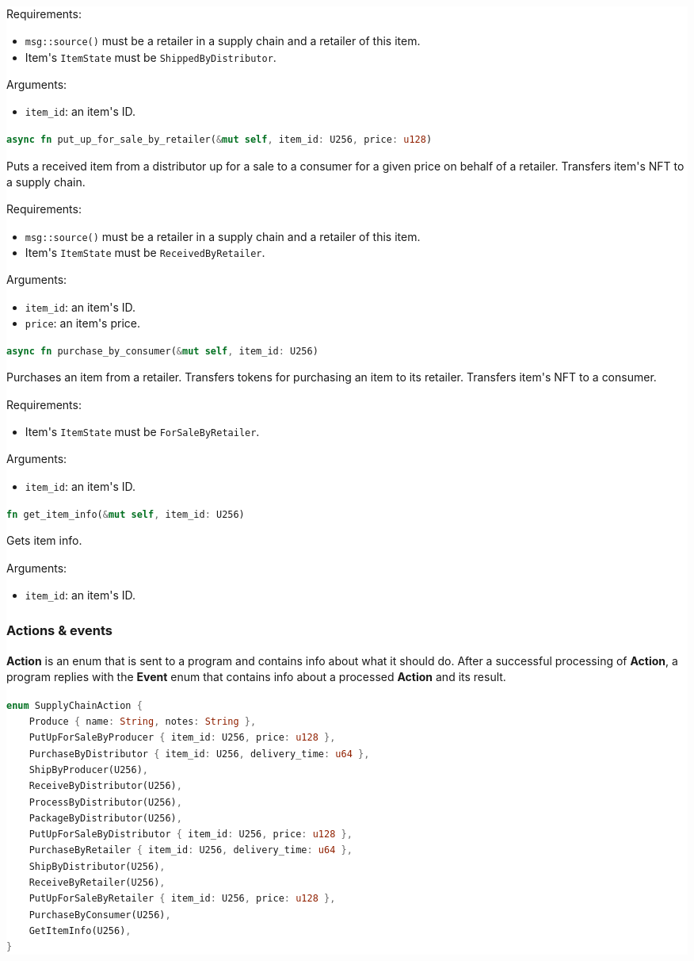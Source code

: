 Requirements:
* `msg::source()` must be a retailer in a supply chain
and a retailer of this item.
* Item's `ItemState` must be `ShippedByDistributor`.

Arguments:
* `item_id`: an item's ID.

```rust
async fn put_up_for_sale_by_retailer(&mut self, item_id: U256, price: u128)
```
Puts a received item from a distributor up for a sale to a consumer
for a given price on behalf of a retailer.
Transfers item's NFT to a supply chain.

Requirements:
* `msg::source()` must be a retailer in a supply chain
and a retailer of this item.
* Item's `ItemState` must be `ReceivedByRetailer`.

Arguments:
* `item_id`: an item's ID.
* `price`: an item's price.

```rust
async fn purchase_by_consumer(&mut self, item_id: U256)
```
Purchases an item from a retailer.
Transfers tokens for purchasing an item to its retailer.
Transfers item's NFT to a consumer.

Requirements:
* Item's `ItemState` must be `ForSaleByRetailer`.

Arguments:
* `item_id`: an item's ID.

```rust
fn get_item_info(&mut self, item_id: U256)
```
Gets item info.

Arguments:
* `item_id`: an item's ID.

### Actions & events
**Action** is an enum that is sent to a program and contains info about what it should do. After a successful processing of **Action**, a program replies with the **Event** enum that contains info about a processed **Action** and its result.

```rust
enum SupplyChainAction {
    Produce { name: String, notes: String },
    PutUpForSaleByProducer { item_id: U256, price: u128 },
    PurchaseByDistributor { item_id: U256, delivery_time: u64 },
    ShipByProducer(U256),
    ReceiveByDistributor(U256),
    ProcessByDistributor(U256),
    PackageByDistributor(U256),
    PutUpForSaleByDistributor { item_id: U256, price: u128 },
    PurchaseByRetailer { item_id: U256, delivery_time: u64 },
    ShipByDistributor(U256),
    ReceiveByRetailer(U256),
    PutUpForSaleByRetailer { item_id: U256, price: u128 },
    PurchaseByConsumer(U256),
    GetItemInfo(U256),
}
```
